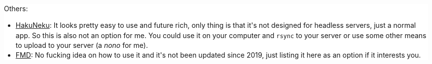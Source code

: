 Others:

- [HakuNeku](https://hakuneko.download/): It looks pretty easy to use and future rich, only thing is that it's not designed for headless servers, just a normal app. So this is also not an option for me. You could use it on your computer and `rsync` to your server or use some other means to upload to your server (a *nono* for me).
- [FMD](https://github.com/riderkick/FMD): No fucking idea on how to use it and it's not been updated since 2019, just listing it here as an option if it interests you.
